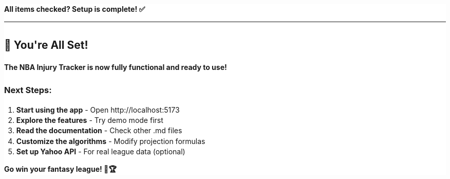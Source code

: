 **All items checked? Setup is complete! ✅**

---

## 🎉 You're All Set!

**The NBA Injury Tracker is now fully functional and ready to use!**

### Next Steps:
1. **Start using the app** - Open http://localhost:5173
2. **Explore the features** - Try demo mode first
3. **Read the documentation** - Check other .md files
4. **Customize the algorithms** - Modify projection formulas
5. **Set up Yahoo API** - For real league data (optional)

**Go win your fantasy league! 🏀🏆**
